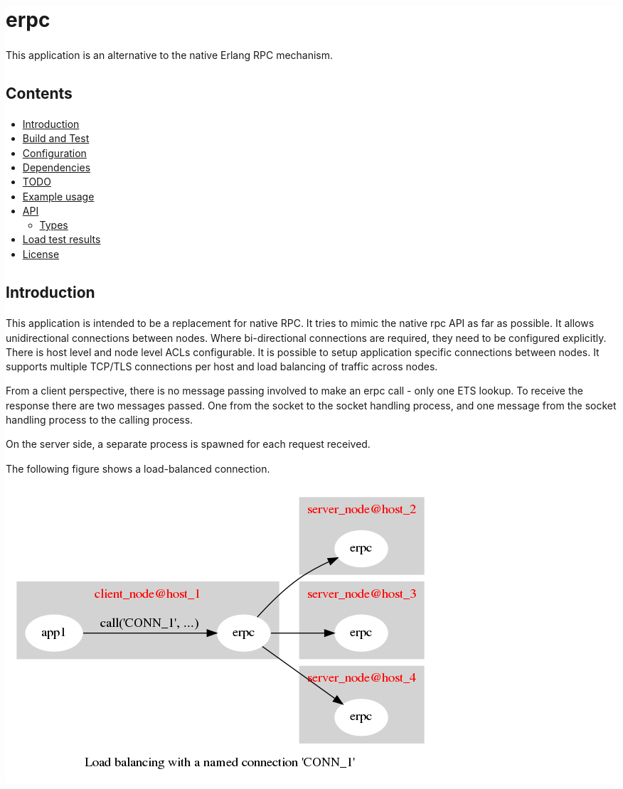 # erpc

This application is an alternative to the native Erlang RPC mechanism.

## Contents
- [Introduction](#introduction)
- [Build and Test](#build-and-test)
- [Configuration](#configuration)
- [Dependencies](#dependencies)
- [TODO](#todo)
- [Example usage](#example-usage)
- [API](#api)
  - [Types](#types)
- [Load test results](#load-test-results)
- [License](#license)

## Introduction

This application is intended to be a replacement for native RPC. It
tries to mimic the native rpc API as far as possible. It allows
unidirectional connections between nodes. Where bi-directional
connections are required, they need to be configured explicitly. There
is host level and node level ACLs configurable. It is possible to
setup application specific connections between nodes. It supports
multiple TCP/TLS connections per host and load balancing of traffic across
nodes.

From a client perspective, there is no message passing involved to
make an erpc call - only one ETS lookup. To receive the response there
are two messages passed. One from the socket to the socket handling
process, and one message from the socket handling process to the
calling process.

On the server side, a separate process is spawned for each request received.

The following figure shows a load-balanced connection.

![Load balanced erpc connection](doc/erpc_lb_conn.png)
